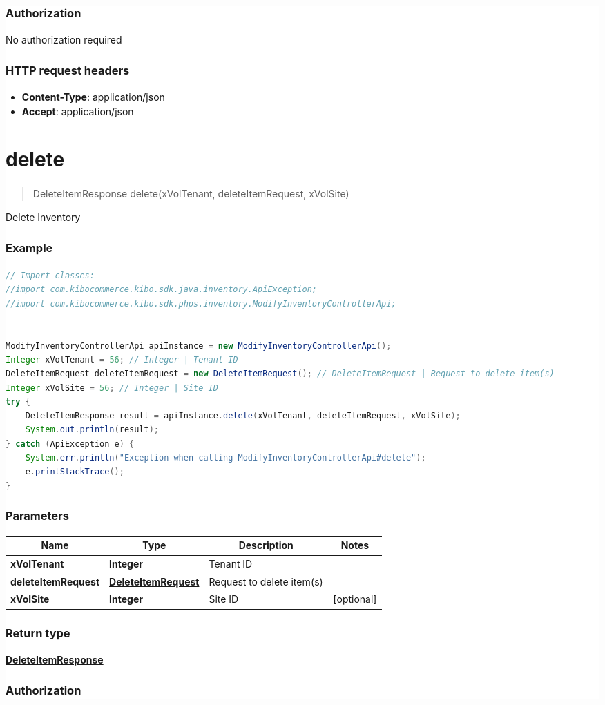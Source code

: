 ### Authorization

No authorization required

### HTTP request headers

 - **Content-Type**: application/json
 - **Accept**: application/json

<a name="delete"></a>
# **delete**
> DeleteItemResponse delete(xVolTenant, deleteItemRequest, xVolSite)



Delete Inventory

### Example
```java
// Import classes:
//import com.kibocommerce.kibo.sdk.java.inventory.ApiException;
//import com.kibocommerce.kibo.sdk.phps.inventory.ModifyInventoryControllerApi;


ModifyInventoryControllerApi apiInstance = new ModifyInventoryControllerApi();
Integer xVolTenant = 56; // Integer | Tenant ID
DeleteItemRequest deleteItemRequest = new DeleteItemRequest(); // DeleteItemRequest | Request to delete item(s)
Integer xVolSite = 56; // Integer | Site ID
try {
    DeleteItemResponse result = apiInstance.delete(xVolTenant, deleteItemRequest, xVolSite);
    System.out.println(result);
} catch (ApiException e) {
    System.err.println("Exception when calling ModifyInventoryControllerApi#delete");
    e.printStackTrace();
}
```

### Parameters

Name | Type | Description  | Notes
------------- | ------------- | ------------- | -------------
 **xVolTenant** | **Integer**| Tenant ID |
 **deleteItemRequest** | [**DeleteItemRequest**](DeleteItemRequest.md)| Request to delete item(s) |
 **xVolSite** | **Integer**| Site ID | [optional]

### Return type

[**DeleteItemResponse**](DeleteItemResponse.md)

### Authorization
